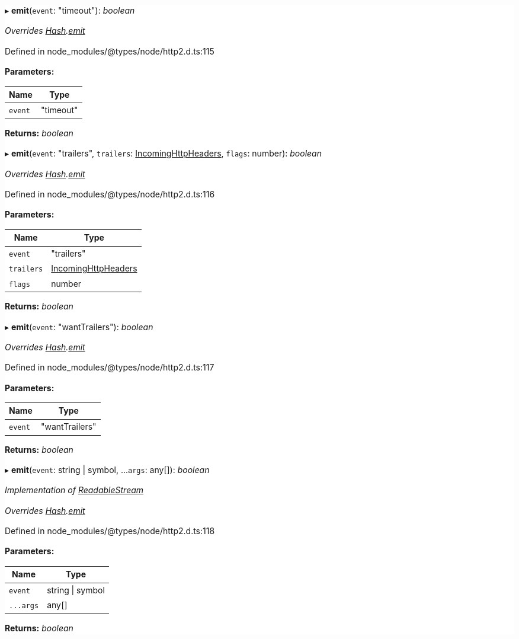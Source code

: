 ▸ **emit**(`event`: "timeout"): *boolean*

*Overrides [Hash](_crypto_.hash.md).[emit](_crypto_.hash.md#emit)*

Defined in node_modules/@types/node/http2.d.ts:115

**Parameters:**

Name | Type |
------ | ------ |
`event` | "timeout" |

**Returns:** *boolean*

▸ **emit**(`event`: "trailers", `trailers`: [IncomingHttpHeaders](../interfaces/_http2_.incominghttpheaders.md), `flags`: number): *boolean*

*Overrides [Hash](_crypto_.hash.md).[emit](_crypto_.hash.md#emit)*

Defined in node_modules/@types/node/http2.d.ts:116

**Parameters:**

Name | Type |
------ | ------ |
`event` | "trailers" |
`trailers` | [IncomingHttpHeaders](../interfaces/_http2_.incominghttpheaders.md) |
`flags` | number |

**Returns:** *boolean*

▸ **emit**(`event`: "wantTrailers"): *boolean*

*Overrides [Hash](_crypto_.hash.md).[emit](_crypto_.hash.md#emit)*

Defined in node_modules/@types/node/http2.d.ts:117

**Parameters:**

Name | Type |
------ | ------ |
`event` | "wantTrailers" |

**Returns:** *boolean*

▸ **emit**(`event`: string | symbol, ...`args`: any[]): *boolean*

*Implementation of [ReadableStream](../interfaces/nodejs.readablestream.md)*

*Overrides [Hash](_crypto_.hash.md).[emit](_crypto_.hash.md#emit)*

Defined in node_modules/@types/node/http2.d.ts:118

**Parameters:**

Name | Type |
------ | ------ |
`event` | string &#124; symbol |
`...args` | any[] |

**Returns:** *boolean*
